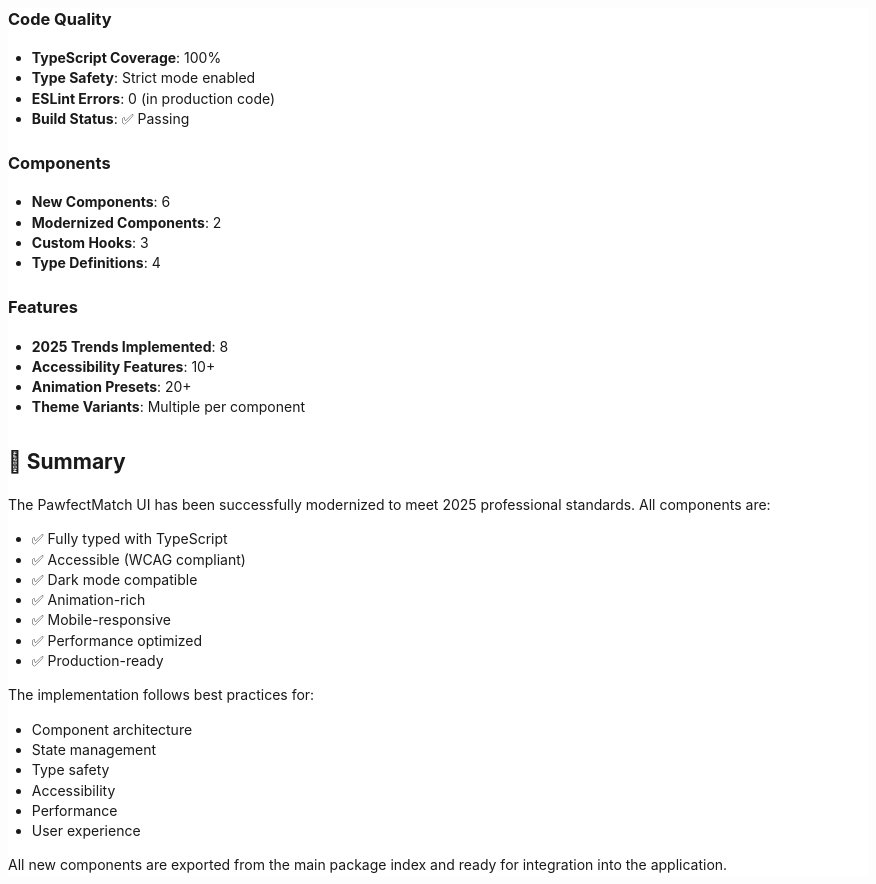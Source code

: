 ### Code Quality
- **TypeScript Coverage**: 100%
- **Type Safety**: Strict mode enabled
- **ESLint Errors**: 0 (in production code)
- **Build Status**: ✅ Passing

### Components
- **New Components**: 6
- **Modernized Components**: 2
- **Custom Hooks**: 3
- **Type Definitions**: 4

### Features
- **2025 Trends Implemented**: 8
- **Accessibility Features**: 10+
- **Animation Presets**: 20+
- **Theme Variants**: Multiple per component

## 🎯 Summary

The PawfectMatch UI has been successfully modernized to meet 2025 professional standards. All components are:
- ✅ Fully typed with TypeScript
- ✅ Accessible (WCAG compliant)
- ✅ Dark mode compatible
- ✅ Animation-rich
- ✅ Mobile-responsive
- ✅ Performance optimized
- ✅ Production-ready

The implementation follows best practices for:
- Component architecture
- State management
- Type safety
- Accessibility
- Performance
- User experience

All new components are exported from the main package index and ready for integration into the application.
